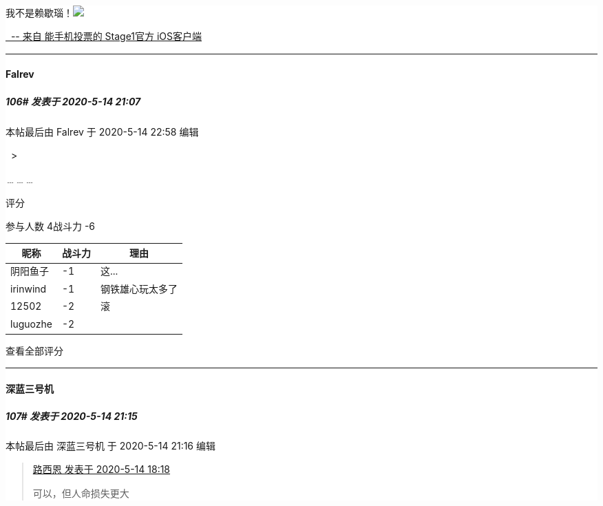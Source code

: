 


我不是赖歇瑙！<img src="https://static.saraba1st.com/image/smiley/face2017/067.png" referrerpolicy="no-referrer">

[  -- 来自 能手机投票的 Stage1官方 iOS客户端](https://itunes.apple.com/fi/app/saraba1st/id1221237470?mt=8)







*****

####  Falrev  
##### 106#       发表于 2020-5-14 21:07



 本帖最后由 Falrev 于 2020-5-14 22:58 编辑 

  &gt;



﹍﹍﹍

评分





 参与人数 4战斗力 -6

|昵称|战斗力|理由|
|----|---|---|
| 阴阳鱼子|-1|这...|
| irinwind|-1|钢铁雄心玩太多了|
| 12502|-2|滚|
| luguozhe|-2||



查看全部评分






*****

####  深蓝三号机  
##### 107#       发表于 2020-5-14 21:15



 本帖最后由 深蓝三号机 于 2020-5-14 21:16 编辑 
<blockquote><a href="httphttps://bbs.saraba1st.com/2b/forum.php?mod=redirect&amp;goto=findpost&amp;pid=47418935&amp;ptid=1934973" target="_blank">路西恩 发表于 2020-5-14 18:18</a>

可以，但人命损失更大
